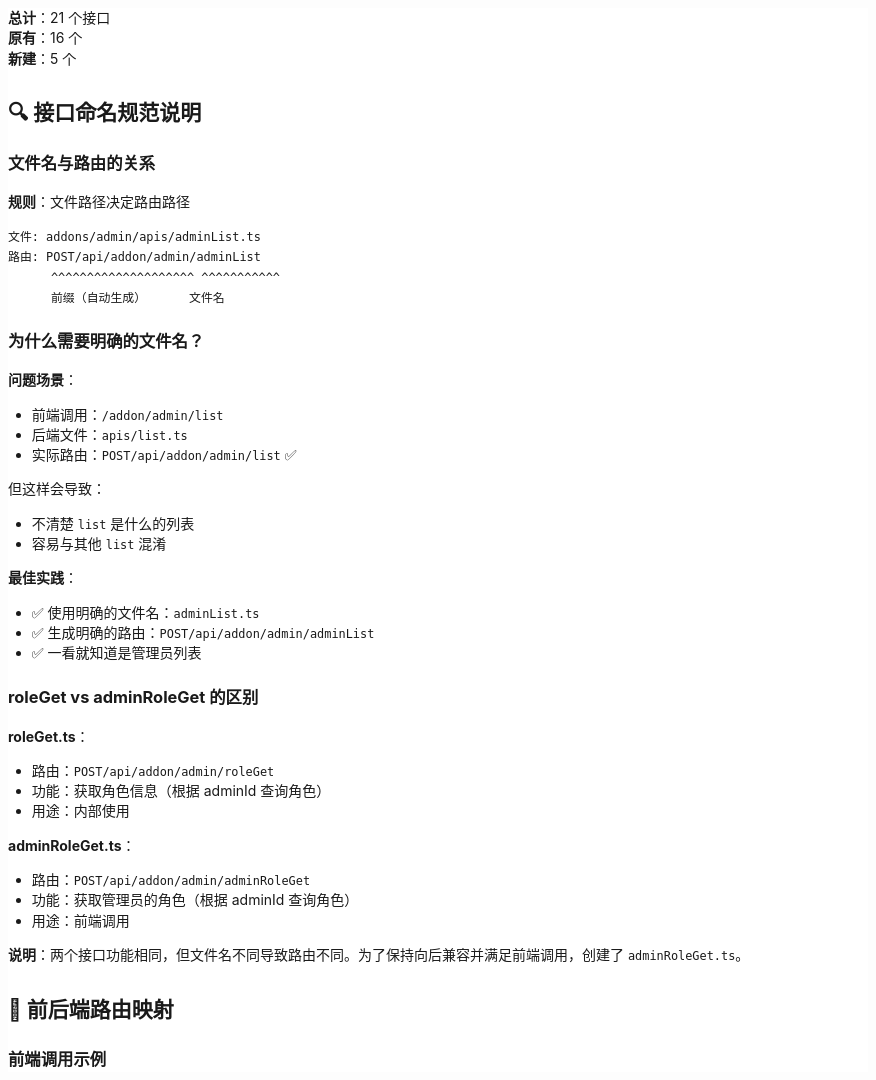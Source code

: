 **总计**：21 个接口  
**原有**：16 个  
**新建**：5 个

## 🔍 接口命名规范说明

### 文件名与路由的关系

**规则**：文件路径决定路由路径

```
文件: addons/admin/apis/adminList.ts
路由: POST/api/addon/admin/adminList
      ^^^^^^^^^^^^^^^^^^^^ ^^^^^^^^^^^
      前缀（自动生成）      文件名
```

### 为什么需要明确的文件名？

**问题场景**：

- 前端调用：`/addon/admin/list`
- 后端文件：`apis/list.ts`
- 实际路由：`POST/api/addon/admin/list` ✅

但这样会导致：

- 不清楚 `list` 是什么的列表
- 容易与其他 `list` 混淆

**最佳实践**：

- ✅ 使用明确的文件名：`adminList.ts`
- ✅ 生成明确的路由：`POST/api/addon/admin/adminList`
- ✅ 一看就知道是管理员列表

### roleGet vs adminRoleGet 的区别

**roleGet.ts**：

- 路由：`POST/api/addon/admin/roleGet`
- 功能：获取角色信息（根据 adminId 查询角色）
- 用途：内部使用

**adminRoleGet.ts**：

- 路由：`POST/api/addon/admin/adminRoleGet`
- 功能：获取管理员的角色（根据 adminId 查询角色）
- 用途：前端调用

**说明**：两个接口功能相同，但文件名不同导致路由不同。为了保持向后兼容并满足前端调用，创建了 `adminRoleGet.ts`。

## 🎯 前后端路由映射

### 前端调用示例
